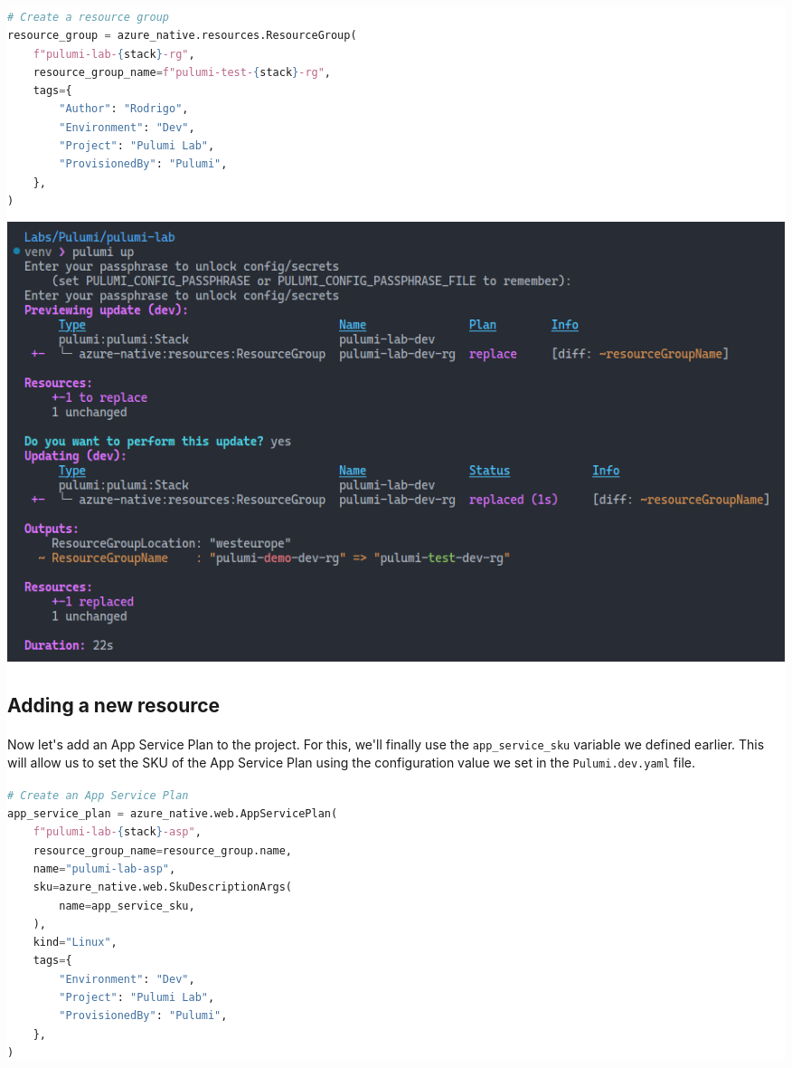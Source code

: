 ```Python
# Create a resource group
resource_group = azure_native.resources.ResourceGroup(
    f"pulumi-lab-{stack}-rg",
    resource_group_name=f"pulumi-test-{stack}-rg",
    tags={
        "Author": "Rodrigo",
        "Environment": "Dev",
        "Project": "Pulumi Lab",
        "ProvisionedBy": "Pulumi",
    },
)
```

![Pulumi up 3](../assets/images/pulumiup-05-24-3.png)

## Adding a new resource

Now let's add an App Service Plan to the project. For this, we'll finally use the `app_service_sku` variable we defined earlier. This will allow us to set the SKU of the App Service Plan using the configuration value we set in the `Pulumi.dev.yaml` file.

```python
# Create an App Service Plan
app_service_plan = azure_native.web.AppServicePlan(
    f"pulumi-lab-{stack}-asp",
    resource_group_name=resource_group.name,
    name="pulumi-lab-asp",
    sku=azure_native.web.SkuDescriptionArgs(
        name=app_service_sku,
    ),
    kind="Linux",
    tags={
        "Environment": "Dev",
        "Project": "Pulumi Lab",
        "ProvisionedBy": "Pulumi",
    },
)
```
